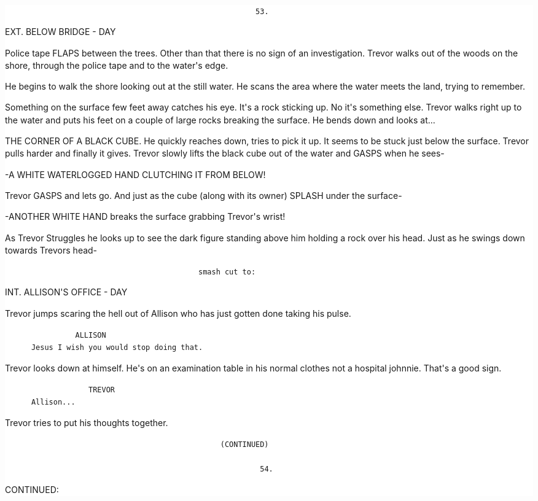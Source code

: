                                                              53.



EXT. BELOW BRIDGE - DAY

Police tape FLAPS between the trees. Other than that there is
no sign of an investigation. Trevor walks out of the woods on
the shore, through the police tape and to the water's edge.

He begins to walk the shore looking out at the still water.
He scans the area where the water meets the land, trying to
remember.

Something on the surface few feet away catches his eye. It's
a rock sticking up. No it's something else. Trevor walks
right up to the water and puts his feet on a couple of large
rocks breaking the surface. He bends down and looks at...

THE CORNER OF A BLACK CUBE. He quickly reaches down, tries to
pick it up. It seems to be stuck just below the surface.
Trevor pulls harder and finally it gives. Trevor slowly lifts
the black cube out of the water and GASPS when he sees-

-A WHITE WATERLOGGED HAND CLUTCHING IT FROM BELOW!

Trevor GASPS and lets go. And just as the cube (along with
its owner) SPLASH under the surface-

-ANOTHER WHITE HAND breaks the surface grabbing Trevor's
wrist!

As Trevor Struggles he looks up to see the dark figure
standing above him holding a rock over his head. Just as he
swings down towards Trevors head-

                                                smash cut to:

INT. ALLISON'S OFFICE - DAY

Trevor jumps scaring the hell out of Allison who has just
gotten done taking his pulse.

                    ALLISON
          Jesus I wish you would stop doing that.

Trevor looks down at himself. He's on an examination table in
his normal clothes not a hospital johnnie. That's a good
sign.

                       TREVOR
          Allison...

Trevor tries to put his thoughts together.




                                                     (CONTINUED)

                                                              54.
CONTINUED:
